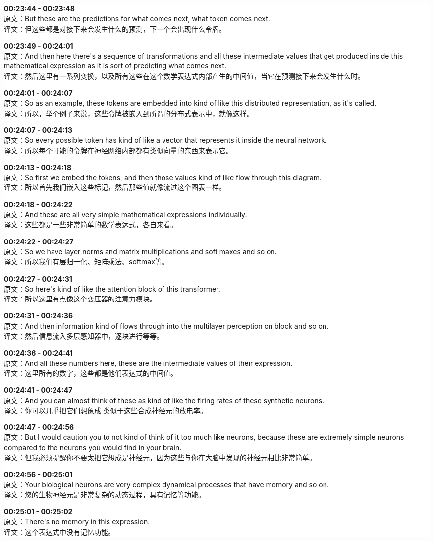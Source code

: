 **00:23:44 - 00:23:48**  
原文：But these are the predictions for what comes next, what token comes next.  
译文：但这些都是对接下来会发生什么的预测，下一个会出现什么令牌。  

**00:23:49 - 00:24:01**  
原文：And then here there's a sequence of transformations and all these intermediate values that get produced inside this mathematical expression as it is sort of predicting what comes next.  
译文：然后这里有一系列变换，以及所有这些在这个数学表达式内部产生的中间值，当它在预测接下来会发生什么时。  

**00:24:01 - 00:24:07**  
原文：So as an example, these tokens are embedded into kind of like this distributed representation, as it's called.  
译文：所以，举个例子来说，这些令牌被嵌入到所谓的分布式表示中，就像这样。  

**00:24:07 - 00:24:13**  
原文：So every possible token has kind of like a vector that represents it inside the neural network.  
译文：所以每个可能的令牌在神经网络内部都有类似向量的东西来表示它。  

**00:24:13 - 00:24:18**  
原文：So first we embed the tokens, and then those values kind of like flow through this diagram.  
译文：所以首先我们嵌入这些标记，然后那些值就像流过这个图表一样。  

**00:24:18 - 00:24:22**  
原文：And these are all very simple mathematical expressions individually.  
译文：这些都是一些非常简单的数学表达式，各自来看。  

**00:24:22 - 00:24:27**  
原文：So we have layer norms and matrix multiplications and soft maxes and so on.  
译文：所以我们有层归一化、矩阵乘法、softmax等。  

**00:24:27 - 00:24:31**  
原文：So here's kind of like the attention block of this transformer.  
译文：所以这里有点像这个变压器的注意力模块。  

**00:24:31 - 00:24:36**  
原文：And then information kind of flows through into the multilayer perception on block and so on.  
译文：然后信息流入多层感知器中，逐块进行等等。  

**00:24:36 - 00:24:41**  
原文：And all these numbers here, these are the intermediate values of their expression.  
译文：这里所有的数字，这些都是他们表达式的中间值。  

**00:24:41 - 00:24:47**  
原文：And you can almost think of these as kind of like the firing rates of these synthetic neurons.  
译文：你可以几乎把它们想象成 类似于这些合成神经元的放电率。  

**00:24:47 - 00:24:56**  
原文：But I would caution you to not kind of think of it too much like neurons, because these are extremely simple neurons compared to the neurons you would find in your brain.  
译文：但我必须提醒你不要太把它想成是神经元，因为这些与你在大脑中发现的神经元相比非常简单。  

**00:24:56 - 00:25:01**  
原文：Your biological neurons are very complex dynamical processes that have memory and so on.  
译文：您的生物神经元是非常复杂的动态过程，具有记忆等功能。  

**00:25:01 - 00:25:02**  
原文：There's no memory in this expression.  
译文：这个表达式中没有记忆功能。  
